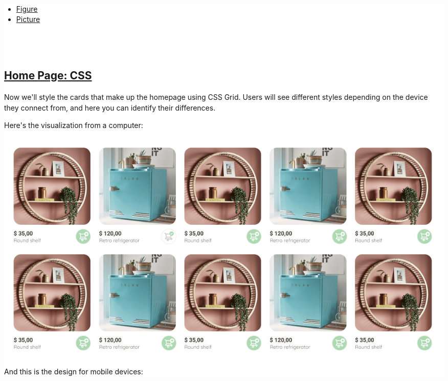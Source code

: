 - [Figure](https://platzi.com/new-home/clases/2008-html-css/31081-etiqueta-figure/)
- [Picture](https://platzi.com/new-home/clases/2008-html-css/31222-imagenes-responsive/)

<br>
<br>

## [Home Page: CSS](https://github.com/juancumbeq/platzi-frontend-developer-workshop/blob/main/project/6-home-page.html)

Now we'll style the cards that make up the homepage using CSS Grid. Users will see different styles depending on the device they connect from, and here you can identify their differences.

Here's the visualization from a computer:

<p align="center">
  <img src="https://github.com/juancumbeq/platzi-frontend-developer-workshop/blob/main/readme_images/cards.png?raw=true" width= "100%" alt="Cards">
</p>

And this is the design for mobile devices:

<p align="center">